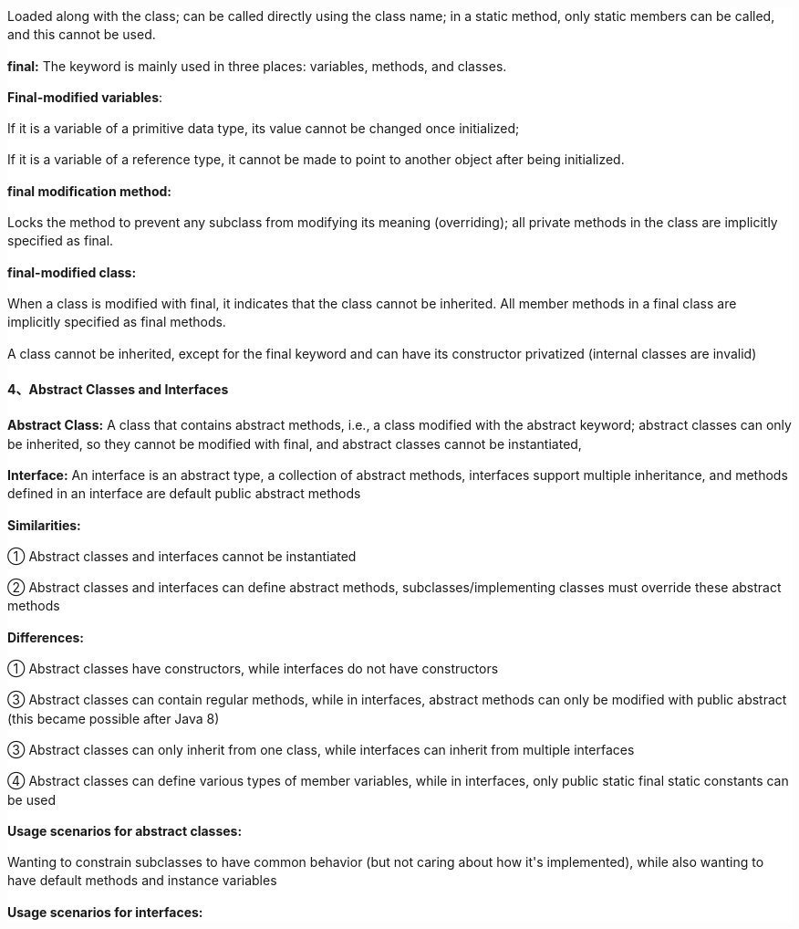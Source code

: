 Loaded along with the class; can be called directly using the class name; in a static method, only static members can be called, and this cannot be used.

**final:** The keyword is mainly used in three places: variables, methods, and classes.

**Final-modified variables**:

If it is a variable of a primitive data type, its value cannot be changed once initialized;

If it is a variable of a reference type, it cannot be made to point to another object after being initialized.

**final modification method:**

 Locks the method to prevent any subclass from modifying its meaning (overriding); all private methods in the class are implicitly specified as final.

**final-modified class:**

 When a class is modified with final, it indicates that the class cannot be inherited. All member methods in a final class are implicitly specified as final methods.

A class cannot be inherited, except for the final keyword and can have its constructor privatized (internal classes are invalid)

#### 4、Abstract Classes and Interfaces

**Abstract Class:** A class that contains abstract methods, i.e., a class modified with the abstract keyword; abstract classes can only be inherited, so they cannot be modified with final, and abstract classes cannot be instantiated,

**Interface:** An interface is an abstract type, a collection of abstract methods, interfaces support multiple inheritance, and methods defined in an interface are default public abstract methods

**Similarities:**

 ① Abstract classes and interfaces cannot be instantiated

 ② Abstract classes and interfaces can define abstract methods, subclasses/implementing classes must override these abstract methods

**Differences:**

① Abstract classes have constructors, while interfaces do not have constructors

③ Abstract classes can contain regular methods, while in interfaces, abstract methods can only be modified with public abstract (this became possible after Java 8)

③ Abstract classes can only inherit from one class, while interfaces can inherit from multiple interfaces

④ Abstract classes can define various types of member variables, while in interfaces, only public static final static constants can be used

**Usage scenarios for abstract classes:**

 Wanting to constrain subclasses to have common behavior (but not caring about how it's implemented), while also wanting to have default methods and instance variables

**Usage scenarios for interfaces:**
